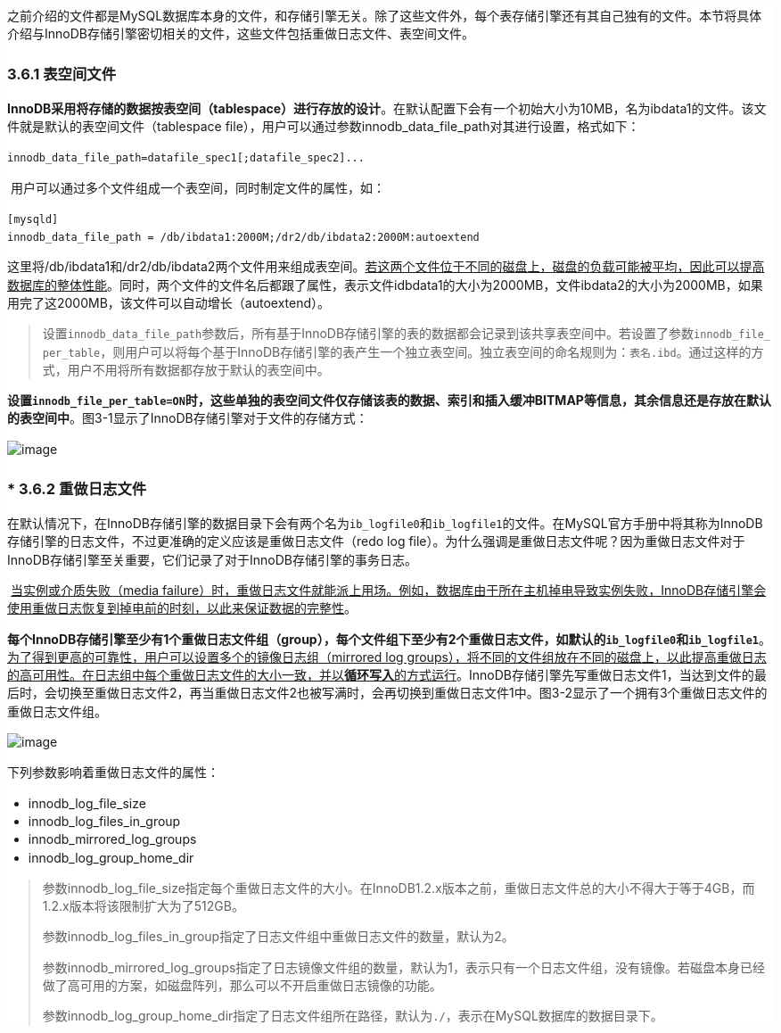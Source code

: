 ​	之前介绍的文件都是MySQL数据库本身的文件，和存储引擎无关。除了这些文件外，每个表存储引擎还有其自己独有的文件。本节将具体介绍与InnoDB存储引擎密切相关的文件，这些文件包括重做日志文件、表空间文件。

### 3.6.1 表空间文件

​	**InnoDB采用将存储的数据按表空间（tablespace）进行存放的设计**。在默认配置下会有一个初始大小为10MB，名为ibdata1的文件。该文件就是默认的表空间文件（tablespace file），用户可以通过参数innodb_data_file_path对其进行设置，格式如下：

```shell
innodb_data_file_path=datafile_spec1[;datafile_spec2]...
```

​	用户可以通过多个文件组成一个表空间，同时制定文件的属性，如：

```
[mysqld]
innodb_data_file_path = /db/ibdata1:2000M;/dr2/db/ibdata2:2000M:autoextend
```

​	这里将/db/ibdata1和/dr2/db/ibdata2两个文件用来组成表空间。<u>若这两个文件位于不同的磁盘上，磁盘的负载可能被平均，因此可以提高数据库的整体性能</u>。同时，两个文件的文件名后都跟了属性，表示文件idbdata1的大小为2000MB，文件ibdata2的大小为2000MB，如果用完了这2000MB，该文件可以自动增长（autoextend）。

> 设置`innodb_data_file_path`参数后，所有基于InnoDB存储引擎的表的数据都会记录到该共享表空间中。若设置了参数`innodb_file_per_table`，则用户可以将每个基于InnoDB存储引擎的表产生一个独立表空间。独立表空间的命名规则为：`表名.ibd`。通过这样的方式，用户不用将所有数据都存放于默认的表空间中。

​	**设置`innodb_file_per_table=ON`时，这些单独的表空间文件仅存储该表的数据、索引和插入缓冲BITMAP等信息，其余信息还是存放在默认的表空间中**。图3-1显示了InnoDB存储引擎对于文件的存储方式：

![image](https://yqfile.alicdn.com/b642d3dd798919aed8ab11833c05a796f9616514.png)

### * 3.6.2 重做日志文件

​	在默认情况下，在InnoDB存储引擎的数据目录下会有两个名为`ib_logfile0`和`ib_logfile1`的文件。在MySQL官方手册中将其称为InnoDB存储引擎的日志文件，不过更准确的定义应该是重做日志文件（redo log file）。为什么强调是重做日志文件呢？因为重做日志文件对于InnoDB存储引擎至关重要，它们记录了对于InnoDB存储引擎的事务日志。

​	<u>当实例或介质失败（media failure）时，重做日志文件就能派上用场。例如，数据库由于所在主机掉电导致实例失败，InnoDB存储引擎会使用重做日志恢复到掉电前的时刻，以此来保证数据的完整性</u>。

​	**每个InnoDB存储引擎至少有1个重做日志文件组（group），每个文件组下至少有2个重做日志文件，如默认的`ib_logfile0`和`ib_logfile1`**。<u>为了得到更高的可靠性，用户可以设置多个的镜像日志组（mirrored log groups），将不同的文件组放在不同的磁盘上，以此提高重做日志的高可用性。在日志组中每个重做日志文件的大小一致，并以**循环写入**的方式运行</u>。InnoDB存储引擎先写重做日志文件1，当达到文件的最后时，会切换至重做日志文件2，再当重做日志文件2也被写满时，会再切换到重做日志文件1中。图3-2显示了一个拥有3个重做日志文件的重做日志文件组。

![image](https://yqfile.alicdn.com/55f1a1c1a5eacc5301d4fbfb3e7503ea959b05f5.png)

下列参数影响着重做日志文件的属性：

+ innodb_log_file_size
+ innodb_log_files_in_group
+ innodb_mirrored_log_groups
+ innodb_log_group_home_dir

> 参数innodb_log_file_size指定每个重做日志文件的大小。在InnoDB1.2.x版本之前，重做日志文件总的大小不得大于等于4GB，而1.2.x版本将该限制扩大为了512GB。
>
> 参数innodb_log_files_in_group指定了日志文件组中重做日志文件的数量，默认为2。
>
> 参数innodb_mirrored_log_groups指定了日志镜像文件组的数量，默认为1，表示只有一个日志文件组，没有镜像。若磁盘本身已经做了高可用的方案，如磁盘阵列，那么可以不开启重做日志镜像的功能。
>
> 参数innodb_log_group_home_dir指定了日志文件组所在路径，默认为`./`，表示在MySQL数据库的数据目录下。
